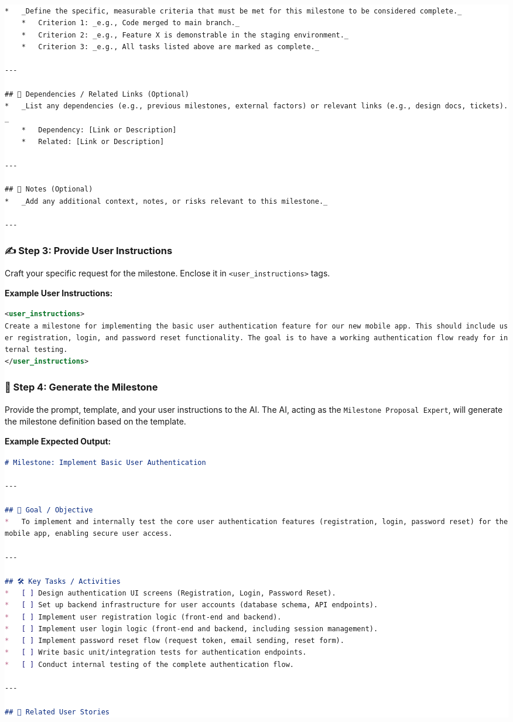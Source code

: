 ```
*   _Define the specific, measurable criteria that must be met for this milestone to be considered complete._
    *   Criterion 1: _e.g., Code merged to main branch._
    *   Criterion 2: _e.g., Feature X is demonstrable in the staging environment._
    *   Criterion 3: _e.g., All tasks listed above are marked as complete._

---

## 🔗 Dependencies / Related Links (Optional)
*   _List any dependencies (e.g., previous milestones, external factors) or relevant links (e.g., design docs, tickets)._
    *   Dependency: [Link or Description]
    *   Related: [Link or Description]

---

## 📝 Notes (Optional)
*   _Add any additional context, notes, or risks relevant to this milestone._

---
```

### ✍️ Step 3: Provide User Instructions

Craft your specific request for the milestone. Enclose it in `<user_instructions>` tags.

**Example User Instructions:**

```xml
<user_instructions>
Create a milestone for implementing the basic user authentication feature for our new mobile app. This should include user registration, login, and password reset functionality. The goal is to have a working authentication flow ready for internal testing.
</user_instructions>
```

### 🚀 Step 4: Generate the Milestone

Provide the prompt, template, and your user instructions to the AI. The AI, acting as the `Milestone Proposal Expert`, will generate the milestone definition based on the template.

**Example Expected Output:**

```markdown
# Milestone: Implement Basic User Authentication

---

## 🎯 Goal / Objective
*   To implement and internally test the core user authentication features (registration, login, password reset) for the mobile app, enabling secure user access.

---

## 🛠️ Key Tasks / Activities
*   [ ] Design authentication UI screens (Registration, Login, Password Reset).
*   [ ] Set up backend infrastructure for user accounts (database schema, API endpoints).
*   [ ] Implement user registration logic (front-end and backend).
*   [ ] Implement user login logic (front-end and backend, including session management).
*   [ ] Implement password reset flow (request token, email sending, reset form).
*   [ ] Write basic unit/integration tests for authentication endpoints.
*   [ ] Conduct internal testing of the complete authentication flow.

---

## 👤 Related User Stories
```